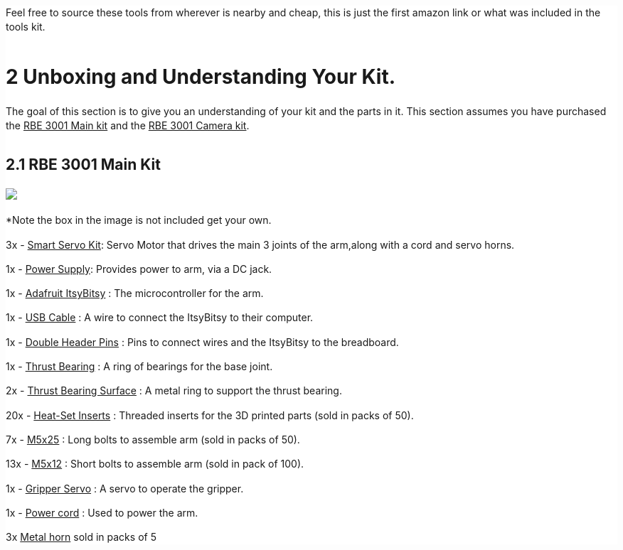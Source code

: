 Feel free to source these tools from wherever is nearby and cheap, this is just the first amazon link or what was included in the tools kit. 

# 2 Unboxing and Understanding Your Kit. 

The goal of this section is to give you an understanding of your kit and the parts in it. This section assumes you have purchased the [RBE 3001 Main kit](https://wpi.bncollege.com/shop/BNCB_TextbookDetailView?displayStoreId=32554&urlRequestType=Base&catalogId=10001&productId=650018123743&langId=-1&partNumber=98_844003009&storeId=32554&sectionId=97501637&item=N) and the [RBE 3001 Camera kit](https://wpi.bncollege.com/shop/BNCB_TextbookDetailView?displayStoreId=32554&urlRequestType=Base&catalogId=10001&productId=650018123744&langId=-1&partNumber=98_844003010&storeId=32554&sectionId=97501637&item=N).

## 2.1 RBE 3001 Main Kit


<img src="photos/mainkit2.jpg" width="600">

*Note the box in the image is not included get your own. 

 3x - [Smart Servo Kit](https://www.amazon.com/dp/B081CTX6DM/ref=twister_B0817ZKWF9): Servo Motor that drives the main 3 joints of the arm,along with a cord and servo horns.

 1x - [Power Supply](https://www.digikey.com/product-detail/en/mean-well-usa-inc/GST60A07-P1J/1866-2147-ND/7703710): Provides power to arm, via a DC jack.

 1x - [Adafruit ItsyBitsy](https://www.adafruit.com/product/3800) : The microcontroller for the arm.

 1x - [USB Cable](https://www.amazon.com/dp/B07232M876/) : A wire to connect the ItsyBitsy to their computer.

 1x - [Double Header Pins](https://www.pololu.com/product/1065) : Pins to connect wires and the ItsyBitsy to the breadboard.

 1x - [Thrust Bearing](https://www.mcmaster.com/5909k41) : A ring of bearings for the base joint.

 2x - [Thrust Bearing Surface](https://www.mcmaster.com/5909K54-5909K54) : A metal ring to support the thrust bearing.

 20x - [Heat-Set Inserts](https://www.mcmaster.com/94180a361) : Threaded inserts for the 3D printed parts (sold in packs of 50).

 7x - [M5x25](https://www.mcmaster.com/91292A129-91292A129) : Long bolts to assemble arm (sold in packs of 50).

 13x - [M5x12](https://www.mcmaster.com/91290A228) : Short bolts to assemble arm (sold in  pack of 100).

 1x - [Gripper Servo](https://www.digikey.com/products/en/motors-solenoids-driver-boards-modules/motors-ac-dc/178?k=mg92b) : A servo to operate the gripper.
   
 1x - [Power cord](https://www.digikey.com/product-detail/en/mean-well-usa-inc/YP12-YC12/1866-5006-ND/7707223) : Used to power the arm.

 3x [Metal horn](https://www.amazon.com/Magic-Shell-Aluminum-Standard-Accessories/dp/B07KR5Q1Y9) sold in packs of 5
